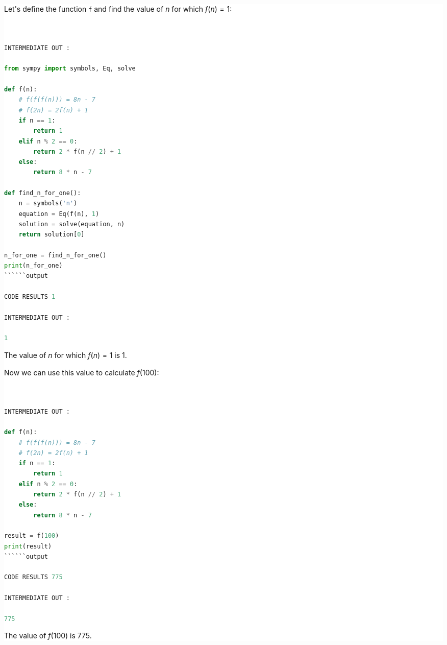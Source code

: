 Let's define the function `f` and find the value of $n$ for which $f(n) = 1$:

```python


INTERMEDIATE OUT :

from sympy import symbols, Eq, solve

def f(n):
    # f(f(f(n))) = 8n - 7
    # f(2n) = 2f(n) + 1
    if n == 1:
        return 1
    elif n % 2 == 0:
        return 2 * f(n // 2) + 1
    else:
        return 8 * n - 7

def find_n_for_one():
    n = symbols('n')
    equation = Eq(f(n), 1)
    solution = solve(equation, n)
    return solution[0]

n_for_one = find_n_for_one()
print(n_for_one)
``````output

CODE RESULTS 1

INTERMEDIATE OUT :

1
```
The value of $n$ for which $f(n) = 1$ is 1.

Now we can use this value to calculate $f(100)$:

```python


INTERMEDIATE OUT :

def f(n):
    # f(f(f(n))) = 8n - 7
    # f(2n) = 2f(n) + 1
    if n == 1:
        return 1
    elif n % 2 == 0:
        return 2 * f(n // 2) + 1
    else:
        return 8 * n - 7

result = f(100)
print(result)
``````output

CODE RESULTS 775

INTERMEDIATE OUT :

775
```
The value of $f(100)$ is 775.
